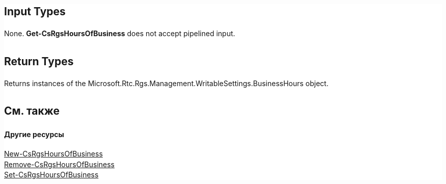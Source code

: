 </table>


## Input Types

None. **Get-CsRgsHoursOfBusiness** does not accept pipelined input.

## Return Types

Returns instances of the Microsoft.Rtc.Rgs.Management.WritableSettings.BusinessHours object.

## См. также

#### Другие ресурсы

[New-CsRgsHoursOfBusiness](new-csrgshoursofbusiness.md)  
[Remove-CsRgsHoursOfBusiness](remove-csrgshoursofbusiness.md)  
[Set-CsRgsHoursOfBusiness](set-csrgshoursofbusiness.md)

